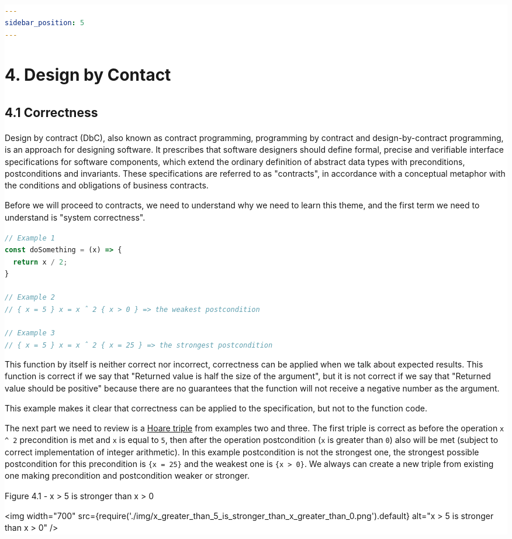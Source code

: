 ```yaml
---
sidebar_position: 5
---
```


# 4. Design by Contact

## 4.1 Correctness

Design by contract (DbC), also known as contract programming, programming by contract and design-by-contract programming, is an approach for designing software. It prescribes that software designers should define formal, precise and verifiable interface specifications for software components, which extend the ordinary definition of abstract data types with preconditions, postconditions and invariants. These specifications are referred to as "contracts", in accordance with a conceptual metaphor with the conditions and obligations of business contracts.

Before we will proceed to contracts, we need to understand why we need to learn this theme, and the first term we need to understand is "system correctness".

```ts title="Listing 4.1"
// Example 1
const doSomething = (x) => {
  return x / 2;
}

// Example 2
// { x = 5 } x = x ˆ 2 { x > 0 } => the weakest postcondition

// Example 3
// { x = 5 } x = x ˆ 2 { x = 25 } => the strongest postcondition
```

This function by itself is neither correct nor incorrect, correctness can be applied when we talk about expected results. This function is correct if we say that "Returned value is half the size of the argument", but it is not correct if we say that "Returned value should be positive" because there are no guarantees that the function will not receive a negative number as the argument.

This example makes it clear that correctness can be applied to the specification, but not to the function code.

The next part we need to review is a [Hoare triple](https://wiki.c2.com/?HoareTriple) from examples two and three. The first triple is correct as before the operation `x ^ 2` precondition is met and `x` is equal to `5`, then after the operation postcondition (`x` is greater than `0`) also will be met (subject to correct implementation of integer arithmetic). In this example postcondition is not the strongest one, the strongest possible postcondition for this precondition is `{x = 25}` and the weakest one is `{x > 0}`. We always can create a new triple from existing one making precondition and postcondition weaker or stronger.

Figure 4.1 - x > 5 is stronger than x > 0

<img
    width="700"
    src={require('./img/x_greater_than_5_is_stronger_than_x_greater_than_0.png').default}
    alt="x > 5 is stronger than x > 0"
/>
